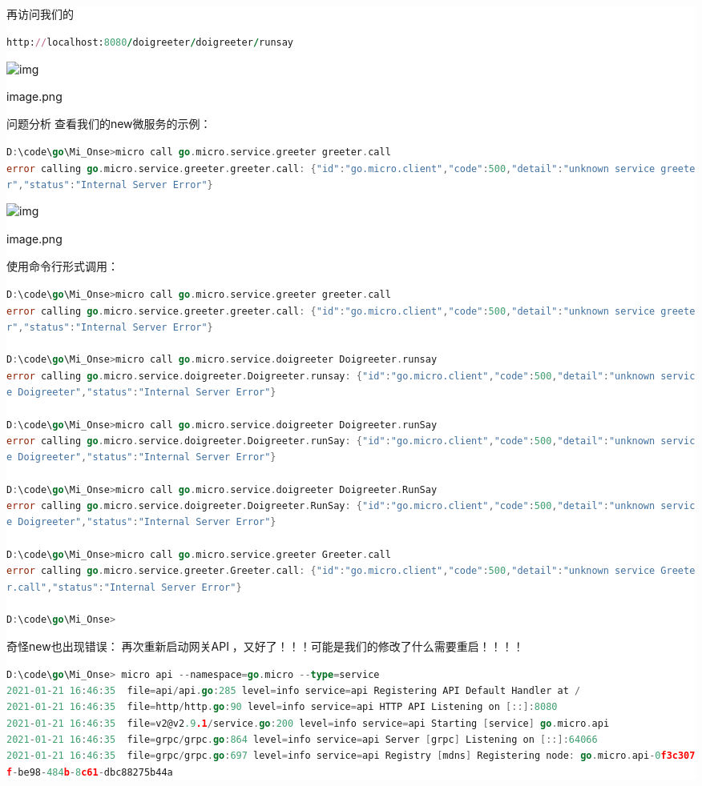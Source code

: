 再访问我们的



```ruby
http://localhost:8080/doigreeter/doigreeter/runsay
```

![img](https:////upload-images.jianshu.io/upload_images/1789550-2251fb9cf22806fe.png?imageMogr2/auto-orient/strip|imageView2/2/w/655/format/webp)

image.png

问题分析 查看我们的new微服务的示例：



```go
D:\code\go\Mi_Onse>micro call go.micro.service.greeter greeter.call
error calling go.micro.service.greeter.greeter.call: {"id":"go.micro.client","code":500,"detail":"unknown service greeter","status":"Internal Server Error"}
```

![img](https:////upload-images.jianshu.io/upload_images/1789550-cf7964ae80126a4e.png?imageMogr2/auto-orient/strip|imageView2/2/w/810/format/webp)

image.png

使用命令行形式调用：



```go
D:\code\go\Mi_Onse>micro call go.micro.service.greeter greeter.call
error calling go.micro.service.greeter.greeter.call: {"id":"go.micro.client","code":500,"detail":"unknown service greeter","status":"Internal Server Error"}

D:\code\go\Mi_Onse>micro call go.micro.service.doigreeter Doigreeter.runsay
error calling go.micro.service.doigreeter.Doigreeter.runsay: {"id":"go.micro.client","code":500,"detail":"unknown service Doigreeter","status":"Internal Server Error"}

D:\code\go\Mi_Onse>micro call go.micro.service.doigreeter Doigreeter.runSay
error calling go.micro.service.doigreeter.Doigreeter.runSay: {"id":"go.micro.client","code":500,"detail":"unknown service Doigreeter","status":"Internal Server Error"}

D:\code\go\Mi_Onse>micro call go.micro.service.doigreeter Doigreeter.RunSay
error calling go.micro.service.doigreeter.Doigreeter.RunSay: {"id":"go.micro.client","code":500,"detail":"unknown service Doigreeter","status":"Internal Server Error"}

D:\code\go\Mi_Onse>micro call go.micro.service.greeter Greeter.call
error calling go.micro.service.greeter.Greeter.call: {"id":"go.micro.client","code":500,"detail":"unknown service Greeter.call","status":"Internal Server Error"}

D:\code\go\Mi_Onse>
```

奇怪new也出现错误：
 再次重新启动网关API ，又好了！！！可能是我们的修改了什么需要重启！！！！



```go
D:\code\go\Mi_Onse> micro api --namespace=go.micro --type=service
2021-01-21 16:46:35  file=api/api.go:285 level=info service=api Registering API Default Handler at /
2021-01-21 16:46:35  file=http/http.go:90 level=info service=api HTTP API Listening on [::]:8080
2021-01-21 16:46:35  file=v2@v2.9.1/service.go:200 level=info service=api Starting [service] go.micro.api
2021-01-21 16:46:35  file=grpc/grpc.go:864 level=info service=api Server [grpc] Listening on [::]:64066
2021-01-21 16:46:35  file=grpc/grpc.go:697 level=info service=api Registry [mdns] Registering node: go.micro.api-0f3c307f-be98-484b-8c61-dbc88275b44a
```
